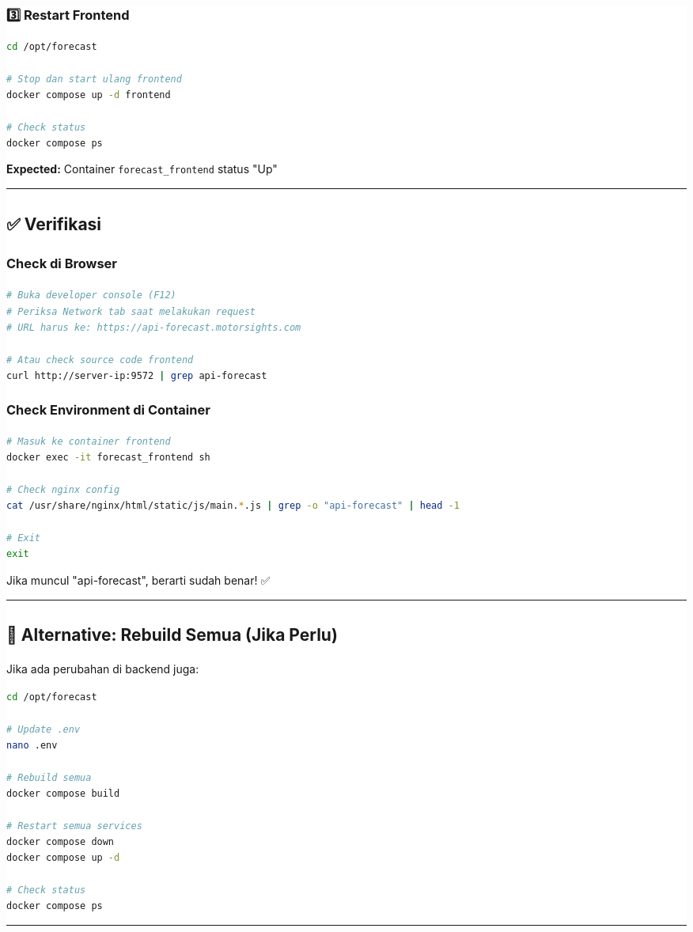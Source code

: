 
### 3️⃣ Restart Frontend

```bash
cd /opt/forecast

# Stop dan start ulang frontend
docker compose up -d frontend

# Check status
docker compose ps
```

**Expected:** Container `forecast_frontend` status "Up"

---

## ✅ Verifikasi

### Check di Browser
```bash
# Buka developer console (F12)
# Periksa Network tab saat melakukan request
# URL harus ke: https://api-forecast.motorsights.com

# Atau check source code frontend
curl http://server-ip:9572 | grep api-forecast
```

### Check Environment di Container
```bash
# Masuk ke container frontend
docker exec -it forecast_frontend sh

# Check nginx config
cat /usr/share/nginx/html/static/js/main.*.js | grep -o "api-forecast" | head -1

# Exit
exit
```

Jika muncul "api-forecast", berarti sudah benar! ✅

---

## 🔧 Alternative: Rebuild Semua (Jika Perlu)

Jika ada perubahan di backend juga:

```bash
cd /opt/forecast

# Update .env
nano .env

# Rebuild semua
docker compose build

# Restart semua services
docker compose down
docker compose up -d

# Check status
docker compose ps
```

---